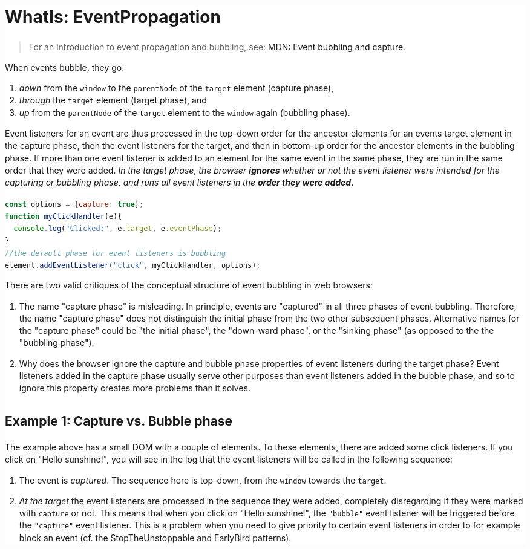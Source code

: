 # WhatIs: EventPropagation

> For an introduction to event propagation and bubbling, see: [MDN: Event bubbling and capture](https://developer.mozilla.org/en-US/docs/Learn/JavaScript/Building_blocks/Events#Event_bubbling_and_capture).

When events bubble, they go:
1. *down* from the `window` to the `parentNode` of the `target` element (capture phase),
2. *through* the `target` element (target phase), and
3. *up* from the `parentNode` of the `target` element to the `window` again (bubbling phase).

Event listeners for an event are thus processed in the top-down order for the ancestor elements for an events target element in the capture phase, then the event listeners for the target, and then in bottom-up order for the ancestor elements in the bubbling phase. If more than one event listener is added to an element for the same event in the same phase, they are run in the same order that they were added. *In the target phase, the browser **ignores** whether or not the event listener were intended for the capturing or bubbling phase, and runs all event listeners in the **order they were added***.

```javascript
const options = {capture: true}; 
function myClickHandler(e){
  console.log("Clicked:", e.target, e.eventPhase);
} 
//the default phase for event listeners is bubbling
element.addEventListener("click", myClickHandler, options);
```

There are two valid critiques of the conceptual structure of event bubbling in web browsers:

1. The name "capture phase" is misleading. In principle, events are "captured" in all three phases of event bubbling. Therefore, the name "capture phase" does not distinguish the initial phase from the two other subsequent phases. Alternative names for the "capture phase" could be "the initial phase", the "down-ward phase", or the "sinking phase" (as opposed to the the "bubbling phase").

2. Why does the browser ignore the capture and bubble phase properties of event listeners during the target phase? Event listeners added in the capture phase usually serve other purposes than event listeners added in the bubble phase, and so to ignore this property creates more problems than it solves.

## Example 1: Capture vs. Bubble phase

<code-demo src="demo/BubbleCapture.html"></code-demo>
   
The example above has a small DOM with a couple of elements. To these elements, there are added some click listeners. If you click on "Hello sunshine!", you will see in the log that the event listeners will be called in the following sequence:

1. The event is *captured*. The sequence here is top-down, from the `window` towards the `target`. 
   
2. *At the target* the event listeners are processed in the sequence they were added, completely disregarding if they were marked with `capture` or not. This means that when you click on "Hello sunshine!", the `"bubble"` event listener will be triggered before the `"capture"` event listener. This is a problem when you need to give priority to certain event listeners in order to for example block an event (cf. the StopTheUnstoppable and EarlyBird patterns).
